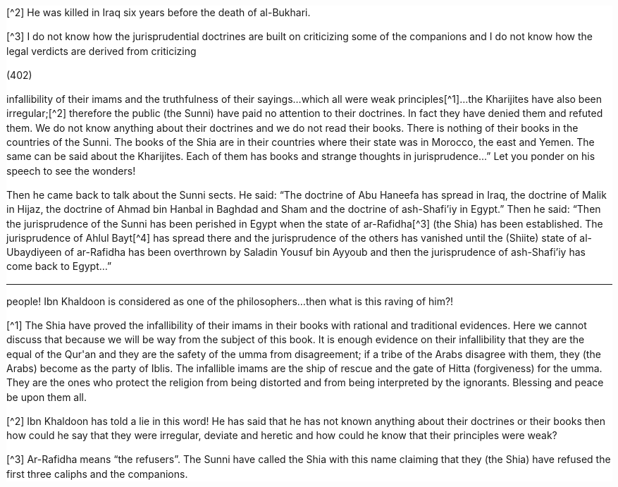 [^2] He was killed in Iraq six years before the death of al-Bukhari.

[^3] I do not know how the jurisprudential doctrines are built on
criticizing some of the companions and I do not know how the legal
verdicts are derived from criticizing

(402)

infallibility of their imams and the truthfulness of their
sayings…which all were weak principles[^1]…the Kharijites have also been
irregular;[^2] therefore the public (the Sunni) have paid no attention to
their doctrines. In fact they have denied them and refuted them. We do
not know anything about their doctrines and we do not read their books.
There is nothing of their books in the countries of the Sunni. The books
of the Shia are in their countries where their state was in Morocco, the
east and Yemen. The same can be said about the Kharijites. Each of them
has books and strange thoughts in jurisprudence...” Let you ponder on
his speech to see the wonders!

Then he came back to talk about the Sunni sects. He said: “The doctrine
of Abu Haneefa has spread in Iraq, the doctrine of Malik in Hijaz, the
doctrine of Ahmad bin Hanbal in Baghdad and Sham and the doctrine of
ash-Shafi’iy in Egypt.” Then he said: “Then the jurisprudence of the
Sunni has been perished in Egypt when the state of ar-Rafidha[^3] (the
Shia) has been established. The jurisprudence of Ahlul Bayt[^4] has
spread there and the jurisprudence of the others has vanished until the
(Shiite) state of al-Ubaydiyeen of ar-Rafidha has been overthrown by
Saladin Yousuf bin Ayyoub and then the jurisprudence of ash-Shafi’iy has
come back to Egypt…”

--------------------------------------------------------------------------------

people! Ibn Khaldoon is considered as one of the philosophers…then what
is this raving of him?!

[^1] The Shia have proved the infallibility of their imams in their
books with rational and traditional evidences. Here we cannot discuss
that because we will be way from the subject of this book. It is enough
evidence on their infallibility that they are the equal of the Qur'an
and they are the safety of the umma from disagreement; if a tribe of the
Arabs disagree with them, they (the Arabs) become as the party of Iblis.
The infallible imams are the ship of rescue and the gate of Hitta
(forgiveness) for the umma. They are the ones who protect the religion
from being distorted and from being interpreted by the ignorants.
Blessing and peace be upon them all.

[^2] Ibn Khaldoon has told a lie in this word! He has said that he has
not known anything about their doctrines or their books then how could
he say that they were irregular, deviate and heretic and how could he
know that their principles were weak?

[^3] Ar-Rafidha means “the refusers”. The Sunni have called the Shia
with this name claiming that they (the Shia) have refused the first
three caliphs and the companions.
